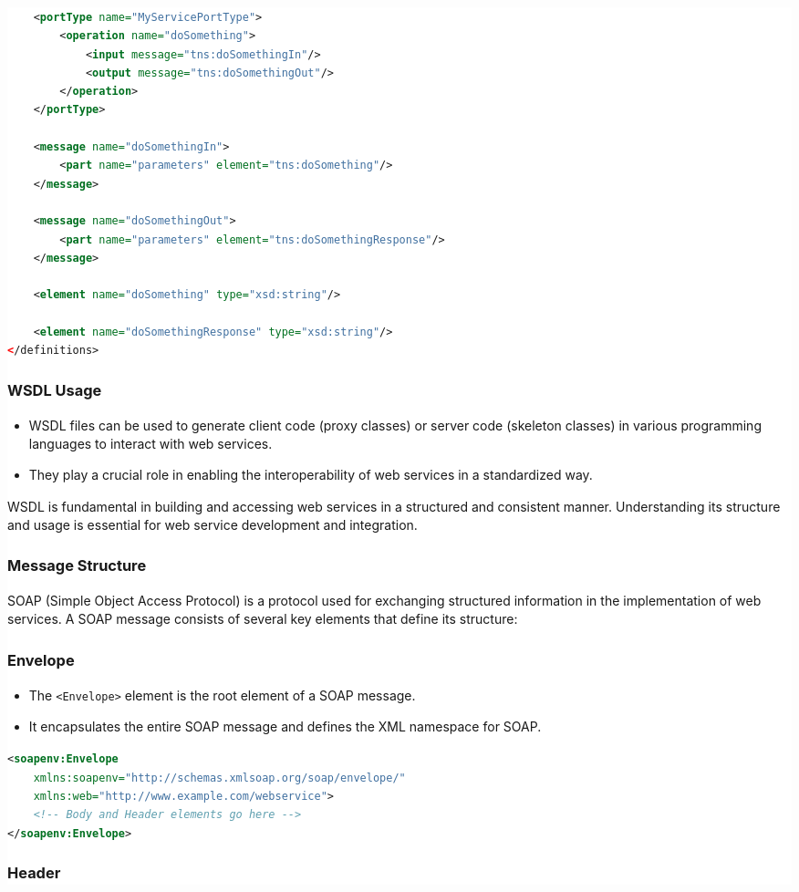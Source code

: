 ```xml
    <portType name="MyServicePortType">
        <operation name="doSomething">
            <input message="tns:doSomethingIn"/>
            <output message="tns:doSomethingOut"/>
        </operation>
    </portType>
    
    <message name="doSomethingIn">
        <part name="parameters" element="tns:doSomething"/>
    </message>
    
    <message name="doSomethingOut">
        <part name="parameters" element="tns:doSomethingResponse"/>
    </message>
    
    <element name="doSomething" type="xsd:string"/>
    
    <element name="doSomethingResponse" type="xsd:string"/>
</definitions>
```

### WSDL Usage

- WSDL files can be used to generate client code (proxy classes) or server code (skeleton classes) in various programming languages to interact with web services.

- They play a crucial role in enabling the interoperability of web services in a standardized way.

WSDL is fundamental in building and accessing web services in a structured and consistent manner. Understanding its structure and usage is essential for web service development and integration.


### Message Structure 

SOAP (Simple Object Access Protocol) is a protocol used for exchanging structured information in the implementation of web services. A SOAP message consists of several key elements that define its structure:

### Envelope

- The `<Envelope>` element is the root element of a SOAP message.

- It encapsulates the entire SOAP message and defines the XML namespace for SOAP.

```xml
<soapenv:Envelope
    xmlns:soapenv="http://schemas.xmlsoap.org/soap/envelope/"
    xmlns:web="http://www.example.com/webservice">
    <!-- Body and Header elements go here -->
</soapenv:Envelope>
```

### Header
